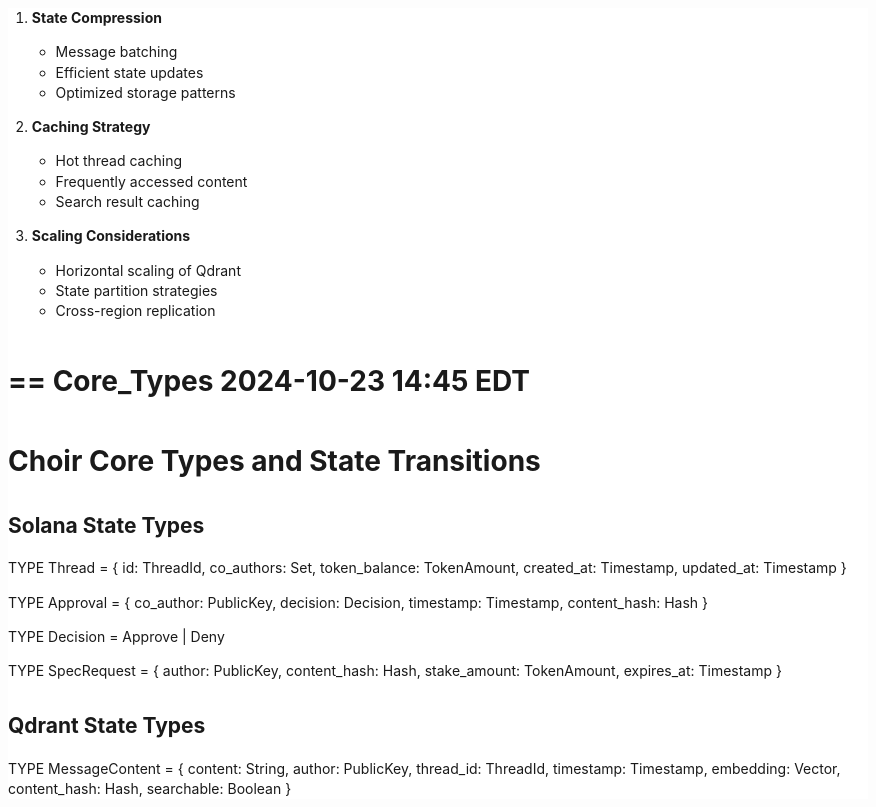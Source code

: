 1. **State Compression**
   - Message batching
   - Efficient state updates
   - Optimized storage patterns

2. **Caching Strategy**
   - Hot thread caching
   - Frequently accessed content
   - Search result caching

3. **Scaling Considerations**
   - Horizontal scaling of Qdrant
   - State partition strategies
   - Cross-region replication


==
Core_Types
2024-10-23 14:45 EDT
==


# Choir Core Types and State Transitions

## Solana State Types

TYPE Thread = {
  id: ThreadId,
  co_authors: Set<PublicKey>,
  token_balance: TokenAmount,
  created_at: Timestamp,
  updated_at: Timestamp
}

TYPE Approval = {
  co_author: PublicKey,
  decision: Decision,
  timestamp: Timestamp,
  content_hash: Hash
}

TYPE Decision = Approve | Deny

TYPE SpecRequest = {
  author: PublicKey,
  content_hash: Hash,
  stake_amount: TokenAmount,
  expires_at: Timestamp
}

## Qdrant State Types

TYPE MessageContent = {
  content: String,
  author: PublicKey,
  thread_id: ThreadId,
  timestamp: Timestamp,
  embedding: Vector,
  content_hash: Hash,
  searchable: Boolean
}
